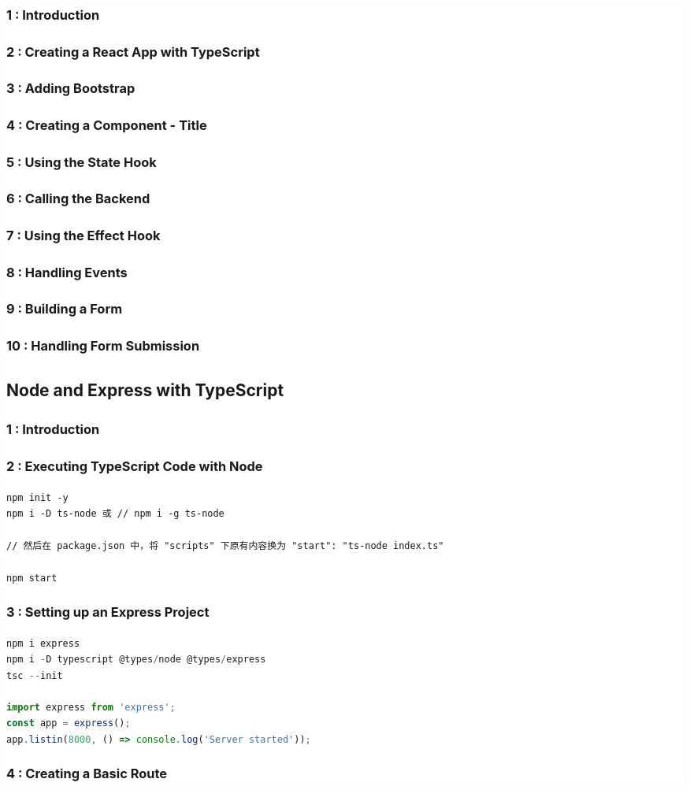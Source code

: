 ### 1 : Introduction

### 2 : Creating a React App with TypeScript

### 3 : Adding Bootstrap

### 4 : Creating a Component - Title

### 5 : Using the State Hook

### 6 : Calling the Backend

### 7 : Using the Effect Hook

### 8 : Handling Events

### 9 : Building a Form

### 10 : Handling Form Submission

## Node and Express with TypeScript

### 1 : Introduction

### 2 : Executing TypeScript Code with Node

```
npm init -y
npm i -D ts-node 或 // npm i -g ts-node

// 然后在 package.json 中，将 "scripts" 下原有内容换为 "start": "ts-node index.ts"

npm start
```

### 3 : Setting up an Express Project

```ts
npm i express
npm i -D typescript @types/node @types/express
tsc --init

import express from 'express';
const app = express();
app.listin(8000, () => console.log('Server started'));
```

### 4 : Creating a Basic Route
